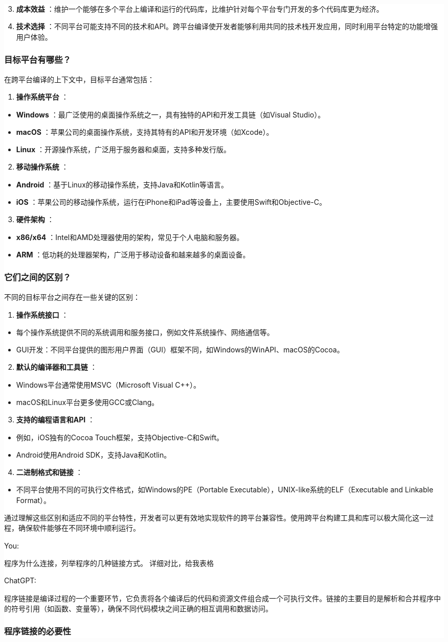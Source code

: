 3. **成本效益** ：维护一个能够在多个平台上编译和运行的代码库，比维护针对每个平台专门开发的多个代码库更为经济。
 
4. **技术选择** ：不同平台可能支持不同的技术和API。跨平台编译使开发者能够利用共同的技术栈开发应用，同时利用平台特定的功能增强用户体验。

### 目标平台有哪些？ 

在跨平台编译的上下文中，目标平台通常包括：
 
1. **操作系统平台** ： 
  - **Windows** ：最广泛使用的桌面操作系统之一，具有独特的API和开发工具链（如Visual Studio）。
 
  - **macOS** ：苹果公司的桌面操作系统，支持其特有的API和开发环境（如Xcode）。
 
  - **Linux** ：开源操作系统，广泛用于服务器和桌面，支持多种发行版。
 
2. **移动操作系统** ： 
  - **Android** ：基于Linux的移动操作系统，支持Java和Kotlin等语言。
 
  - **iOS** ：苹果公司的移动操作系统，运行在iPhone和iPad等设备上，主要使用Swift和Objective-C。
 
3. **硬件架构** ： 
  - **x86/x64** ：Intel和AMD处理器使用的架构，常见于个人电脑和服务器。
 
  - **ARM** ：低功耗的处理器架构，广泛用于移动设备和越来越多的桌面设备。

### 它们之间的区别？ 

不同的目标平台之间存在一些关键的区别：
 
1. **操作系统接口** ：
  - 每个操作系统提供不同的系统调用和服务接口，例如文件系统操作、网络通信等。

  - GUI开发：不同平台提供的图形用户界面（GUI）框架不同，如Windows的WinAPI、macOS的Cocoa。
 
2. **默认的编译器和工具链** ：
  - Windows平台通常使用MSVC（Microsoft Visual C++）。

  - macOS和Linux平台更多使用GCC或Clang。
 
3. **支持的编程语言和API** ：
  - 例如，iOS独有的Cocoa Touch框架，支持Objective-C和Swift。

  - Android使用Android SDK，支持Java和Kotlin。
 
4. **二进制格式和链接** ：
  - 不同平台使用不同的可执行文件格式，如Windows的PE（Portable Executable），UNIX-like系统的ELF（Executable and Linkable Format）。

通过理解这些区别和适应不同的平台特性，开发者可以更有效地实现软件的跨平台兼容性。使用跨平台构建工具和库可以极大简化这一过程，确保软件能够在不同环境中顺利运行。

You: 

程序为什么连接，列举程序的几种链接方式。
详细对比，给我表格

ChatGPT: 

程序链接是编译过程的一个重要环节，它负责将各个编译后的代码和资源文件组合成一个可执行文件。链接的主要目的是解析和合并程序中的符号引用（如函数、变量等），确保不同代码模块之间正确的相互调用和数据访问。

### 程序链接的必要性 
 